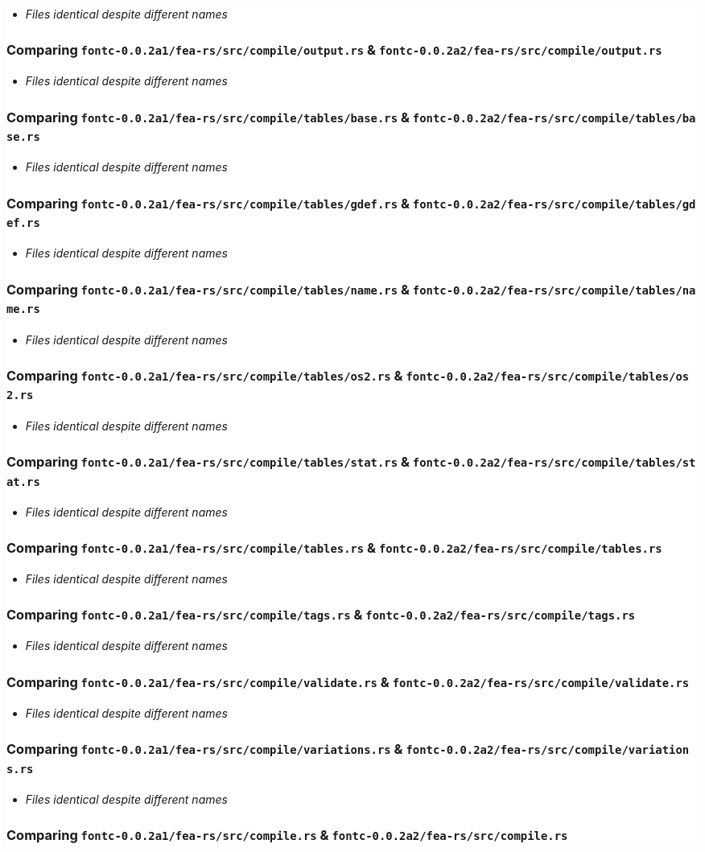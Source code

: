  * *Files identical despite different names*

### Comparing `fontc-0.0.2a1/fea-rs/src/compile/output.rs` & `fontc-0.0.2a2/fea-rs/src/compile/output.rs`

 * *Files identical despite different names*

### Comparing `fontc-0.0.2a1/fea-rs/src/compile/tables/base.rs` & `fontc-0.0.2a2/fea-rs/src/compile/tables/base.rs`

 * *Files identical despite different names*

### Comparing `fontc-0.0.2a1/fea-rs/src/compile/tables/gdef.rs` & `fontc-0.0.2a2/fea-rs/src/compile/tables/gdef.rs`

 * *Files identical despite different names*

### Comparing `fontc-0.0.2a1/fea-rs/src/compile/tables/name.rs` & `fontc-0.0.2a2/fea-rs/src/compile/tables/name.rs`

 * *Files identical despite different names*

### Comparing `fontc-0.0.2a1/fea-rs/src/compile/tables/os2.rs` & `fontc-0.0.2a2/fea-rs/src/compile/tables/os2.rs`

 * *Files identical despite different names*

### Comparing `fontc-0.0.2a1/fea-rs/src/compile/tables/stat.rs` & `fontc-0.0.2a2/fea-rs/src/compile/tables/stat.rs`

 * *Files identical despite different names*

### Comparing `fontc-0.0.2a1/fea-rs/src/compile/tables.rs` & `fontc-0.0.2a2/fea-rs/src/compile/tables.rs`

 * *Files identical despite different names*

### Comparing `fontc-0.0.2a1/fea-rs/src/compile/tags.rs` & `fontc-0.0.2a2/fea-rs/src/compile/tags.rs`

 * *Files identical despite different names*

### Comparing `fontc-0.0.2a1/fea-rs/src/compile/validate.rs` & `fontc-0.0.2a2/fea-rs/src/compile/validate.rs`

 * *Files identical despite different names*

### Comparing `fontc-0.0.2a1/fea-rs/src/compile/variations.rs` & `fontc-0.0.2a2/fea-rs/src/compile/variations.rs`

 * *Files identical despite different names*

### Comparing `fontc-0.0.2a1/fea-rs/src/compile.rs` & `fontc-0.0.2a2/fea-rs/src/compile.rs`
